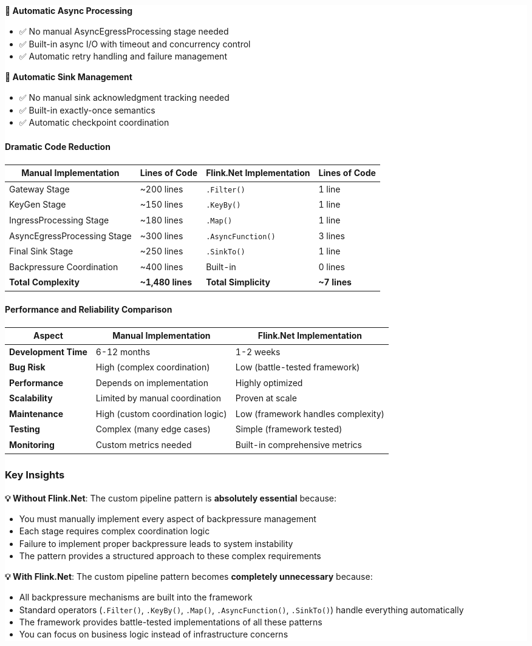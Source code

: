**🔄 Automatic Async Processing**
- ✅ No manual AsyncEgressProcessing stage needed
- ✅ Built-in async I/O with timeout and concurrency control
- ✅ Automatic retry handling and failure management

**🔄 Automatic Sink Management**
- ✅ No manual sink acknowledgment tracking needed
- ✅ Built-in exactly-once semantics
- ✅ Automatic checkpoint coordination

#### Dramatic Code Reduction

| Manual Implementation | Lines of Code | Flink.Net Implementation | Lines of Code |
|----------------------|---------------|--------------------------|---------------|
| Gateway Stage | ~200 lines | `.Filter()` | 1 line |
| KeyGen Stage | ~150 lines | `.KeyBy()` | 1 line |
| IngressProcessing Stage | ~180 lines | `.Map()` | 1 line |
| AsyncEgressProcessing Stage | ~300 lines | `.AsyncFunction()` | 3 lines |
| Final Sink Stage | ~250 lines | `.SinkTo()` | 1 line |
| Backpressure Coordination | ~400 lines | Built-in | 0 lines |
| **Total Complexity** | **~1,480 lines** | **Total Simplicity** | **~7 lines** |

#### Performance and Reliability Comparison

| Aspect | Manual Implementation | Flink.Net Implementation |
|--------|----------------------|--------------------------|
| **Development Time** | 6-12 months | 1-2 weeks |
| **Bug Risk** | High (complex coordination) | Low (battle-tested framework) |
| **Performance** | Depends on implementation | Highly optimized |
| **Scalability** | Limited by manual coordination | Proven at scale |
| **Maintenance** | High (custom coordination logic) | Low (framework handles complexity) |
| **Testing** | Complex (many edge cases) | Simple (framework tested) |
| **Monitoring** | Custom metrics needed | Built-in comprehensive metrics |

### Key Insights

**💡 Without Flink.Net**: The custom pipeline pattern is **absolutely essential** because:
- You must manually implement every aspect of backpressure management
- Each stage requires complex coordination logic
- Failure to implement proper backpressure leads to system instability
- The pattern provides a structured approach to these complex requirements

**💡 With Flink.Net**: The custom pipeline pattern becomes **completely unnecessary** because:
- All backpressure mechanisms are built into the framework
- Standard operators (`.Filter()`, `.KeyBy()`, `.Map()`, `.AsyncFunction()`, `.SinkTo()`) handle everything automatically
- The framework provides battle-tested implementations of all these patterns
- You can focus on business logic instead of infrastructure concerns
